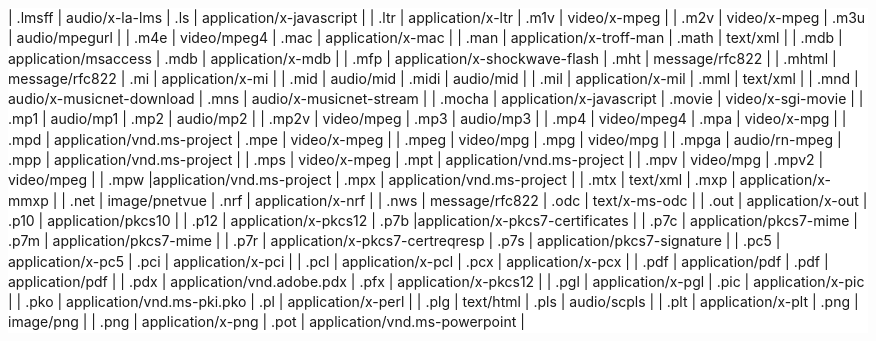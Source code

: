 | .lmsff | audio/x-la-lms | .ls | application/x-javascript |
| .ltr | application/x-ltr | .m1v | video/x-mpeg |
| .m2v | video/x-mpeg | .m3u | audio/mpegurl |
| .m4e | video/mpeg4 | .mac | application/x-mac |
| .man | application/x-troff-man | .math | text/xml |
| .mdb | application/msaccess | .mdb | application/x-mdb |
| .mfp | application/x-shockwave-flash | .mht | message/rfc822 |
| .mhtml | message/rfc822 | .mi | application/x-mi |
| .mid | audio/mid | .midi | audio/mid |
| .mil | application/x-mil | .mml | text/xml |
| .mnd | audio/x-musicnet-download | .mns | audio/x-musicnet-stream |
| .mocha | application/x-javascript | .movie | video/x-sgi-movie |
| .mp1 | audio/mp1 | .mp2 | audio/mp2 |
| .mp2v | video/mpeg | .mp3 | audio/mp3 |
| .mp4 | video/mpeg4 | .mpa | video/x-mpg |
| .mpd | application/vnd.ms-project | .mpe | video/x-mpeg |
| .mpeg | video/mpg | .mpg | video/mpg |
| .mpga | audio/rn-mpeg | .mpp | application/vnd.ms-project |
| .mps | video/x-mpeg | .mpt | application/vnd.ms-project |
| .mpv | video/mpg | .mpv2 | video/mpeg |
| .mpw |application/vnd.ms-project | .mpx | application/vnd.ms-project |
| .mtx | text/xml | .mxp | application/x-mmxp |
| .net | image/pnetvue | .nrf | application/x-nrf |
| .nws | message/rfc822 | .odc | text/x-ms-odc |
| .out | application/x-out | .p10 | application/pkcs10 |
| .p12 | application/x-pkcs12 | .p7b |application/x-pkcs7-certificates |
| .p7c | application/pkcs7-mime | .p7m | application/pkcs7-mime |
| .p7r | application/x-pkcs7-certreqresp | .p7s | application/pkcs7-signature |
| .pc5 | application/x-pc5 | .pci | application/x-pci |
| .pcl | application/x-pcl | .pcx | application/x-pcx |
| .pdf | application/pdf | .pdf | application/pdf |
| .pdx | application/vnd.adobe.pdx | .pfx | application/x-pkcs12 |
| .pgl | application/x-pgl | .pic | application/x-pic |
| .pko | application/vnd.ms-pki.pko | .pl | application/x-perl |
| .plg | text/html | .pls | audio/scpls |
| .plt | application/x-plt | .png | image/png |
| .png | application/x-png | .pot | application/vnd.ms-powerpoint |